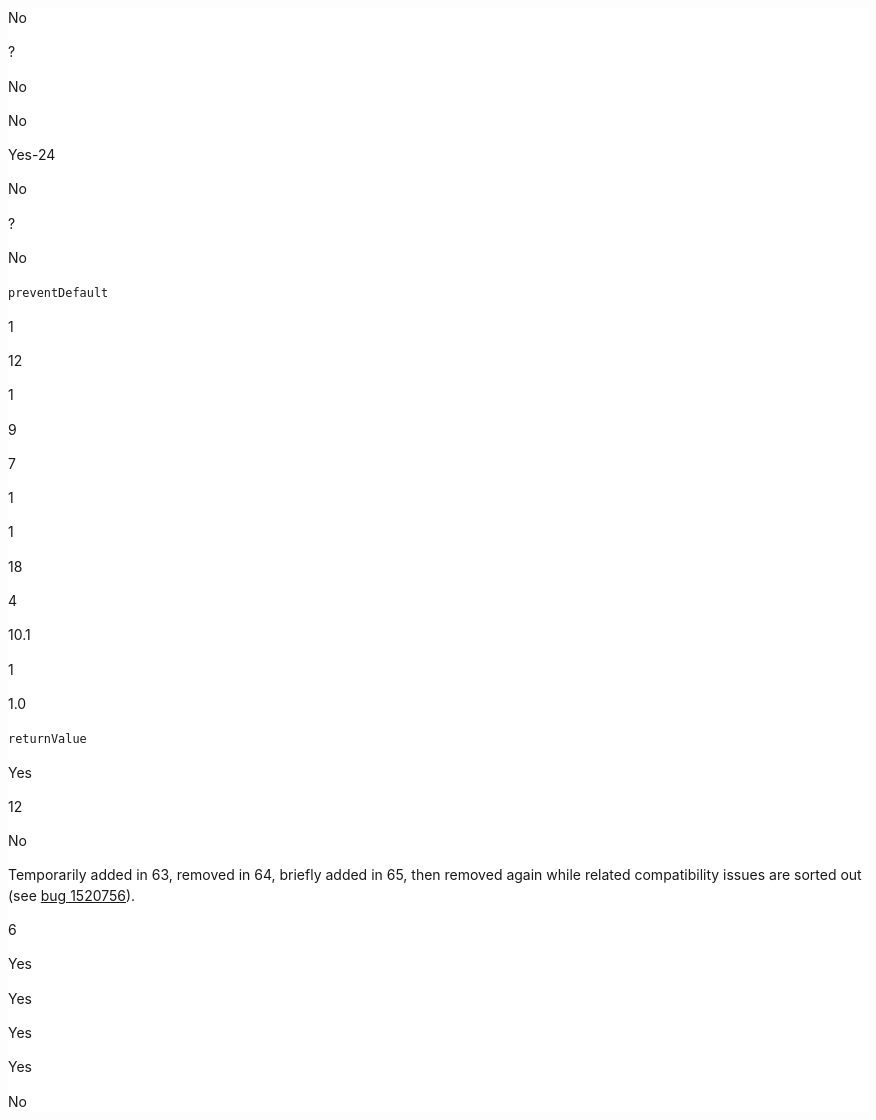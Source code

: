 No

?

No

No

Yes-24

No

?

No

`preventDefault`

1

12

1

9

7

1

1

18

4

10.1

1

1.0

`returnValue`

Yes

12

No

Temporarily added in 63, removed in 64, briefly added in 65, then removed again while related compatibility issues are sorted out (see [bug 1520756](https://bugzil.la/1520756)).

6

Yes

Yes

Yes

Yes

No

